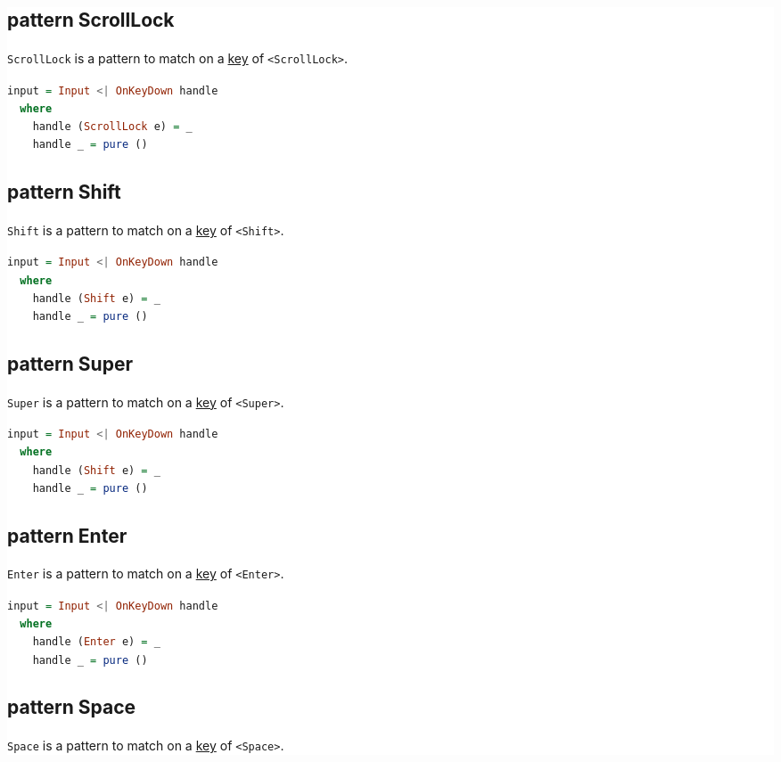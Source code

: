 ## pattern ScrollLock

`ScrollLock` is a pattern to match on a [key](https://developer.mozilla.org/en-US/docs/Web/API/KeyboardEvent/key) of `<ScrollLock>`.


```haskell
input = Input <| OnKeyDown handle
  where
    handle (ScrollLock e) = _
    handle _ = pure ()
```

## pattern Shift

`Shift` is a pattern to match on a [key](https://developer.mozilla.org/en-US/docs/Web/API/KeyboardEvent/key) of `<Shift>`.

```haskell
input = Input <| OnKeyDown handle
  where
    handle (Shift e) = _
    handle _ = pure ()
```

## pattern Super

`Super` is a pattern to match on a [key](https://developer.mozilla.org/en-US/docs/Web/API/KeyboardEvent/key) of `<Super>`.

```haskell
input = Input <| OnKeyDown handle
  where
    handle (Shift e) = _
    handle _ = pure ()
```

## pattern Enter

`Enter` is a pattern to match on a [key](https://developer.mozilla.org/en-US/docs/Web/API/KeyboardEvent/key) of `<Enter>`.

```haskell
input = Input <| OnKeyDown handle
  where
    handle (Enter e) = _
    handle _ = pure ()
```

## pattern Space

`Space` is a pattern to match on a [key](https://developer.mozilla.org/en-US/docs/Web/API/KeyboardEvent/key) of `<Space>`.
